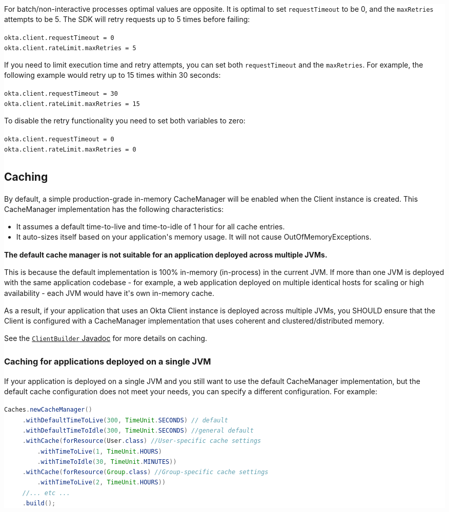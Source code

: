 For batch/non-interactive processes optimal values are opposite. It is optimal to set `requestTimeout` to be 0, and the `maxRetries` attempts to be 5.
The SDK will retry requests up to 5 times before failing:
```properties
okta.client.requestTimeout = 0
okta.client.rateLimit.maxRetries = 5
```

If you need to limit execution time and retry attempts, you can set both `requestTimeout` and the `maxRetries`.
For example, the following example would retry up to 15 times within 30 seconds:
```properties
okta.client.requestTimeout = 30
okta.client.rateLimit.maxRetries = 15
```

To disable the retry functionality you need to set both variables to zero:
```properties
okta.client.requestTimeout = 0
okta.client.rateLimit.maxRetries = 0
```


## Caching

By default, a simple production-grade in-memory CacheManager will be enabled when the Client instance is created. This CacheManager implementation has the following characteristics:

- It assumes a default time-to-live and time-to-idle of 1 hour for all cache entries.
- It auto-sizes itself based on your application's memory usage. It will not cause OutOfMemoryExceptions.

**The default cache manager is not suitable for an application deployed across multiple JVMs.**

This is because the default implementation is 100% in-memory (in-process) in the current JVM. If more than one JVM is deployed with the same application codebase - for example, a web application deployed on multiple identical hosts for scaling or high availability - each JVM would have it's own in-memory cache.

As a result, if your application that uses an Okta Client instance is deployed across multiple JVMs, you SHOULD ensure that the Client is configured with a CacheManager implementation that uses coherent and clustered/distributed memory.

See the [`ClientBuilder` Javadoc](https://developer.okta.com/okta-sdk-java/apidocs/com/okta/sdk/client/ClientBuilder) for more details on caching. 

### Caching for applications deployed on a single JVM

If your application is deployed on a single JVM and you still want to use the default CacheManager implementation, but the default cache configuration does not meet your needs, you can specify a different configuration. For example:
 
[//]: # (method: complexCaching)
```java
Caches.newCacheManager()
     .withDefaultTimeToLive(300, TimeUnit.SECONDS) // default
     .withDefaultTimeToIdle(300, TimeUnit.SECONDS) //general default
     .withCache(forResource(User.class) //User-specific cache settings
         .withTimeToLive(1, TimeUnit.HOURS)
         .withTimeToIdle(30, TimeUnit.MINUTES))
     .withCache(forResource(Group.class) //Group-specific cache settings
         .withTimeToLive(2, TimeUnit.HOURS))
     //... etc ...
     .build();
```
[//]: # (end: complexCaching)


[//]: # (NOTE: code snippets in this README are updated automatically via a Maven plugin by running: mvn okta-code-snippet:snip)
[//]: # (method: createClient)
[//]: # (end: createClient)
[//]: # (method: createOAuth2Client)
[//]: # (end: createOAuth2Client)
[//]: # (method: getUser)
[//]: # (end: getUser)
[//]: # (method: listAllUsers)
[//]: # (end: listAllUsers)
[//]: # (method: userSearch)
[//]: # (end: userSearch)
[//]: # (method: createUser)
[//]: # (end: createUser)
[//]: # (method: updateUser)
[//]: # (end: updateUser)
[//]: # (method: customAttributes)
[//]: # (end: customAttributes)
[//]: # (method: deleteUser)
[//]: # (end: deleteUser)
[//]: # (method: listUsersGroup)
[//]: # (end: listUsersGroup)
[//]: # (method: createGroup)
[//]: # (end: createGroup)
[//]: # (method: addUserToGroup)
[//]: # (end: addUserToGroup)
[//]: # (method: listUserFactors)
[//]: # (end: listUserFactors)
[//]: # (method: enrollUserInFactor)
[//]: # (end: enrollUserInFactor)
[//]: # (method: activateFactor)
[//]: # (end: activateFactor)
[//]: # (method: verifyFactor)
[//]: # (end: verifyFactor)
[//]: # (method: listApplication)
[//]: # (end: listApplication)
[//]: # (method: getApplication)
[//]: # (end: getApplication)
[//]: # (method: createSwaApplication)
[//]: # (end: createSwaApplication)
[//]: # (method: listSysLogs)
[//]: # (end: listSysLogs)
[//]: # (method: callAnotherEndpoint)
[//]: # (end: callAnotherEndpoint)
[//]: # (method: paging)
[//]: # (end: paging)
[//]: # (method: disableCaching)
[//]: # (end: disableCaching)
[devforum]: https://devforum.okta.com/
[javadocs]: https://developer.okta.com/okta-sdk-java/
[lang-landing]: https://developer.okta.com/code/java/
[github-issues]: https://github.com/okta/okta-sdk-java/issues
[github-releases]: https://github.com/okta/okta-sdk-java/releases